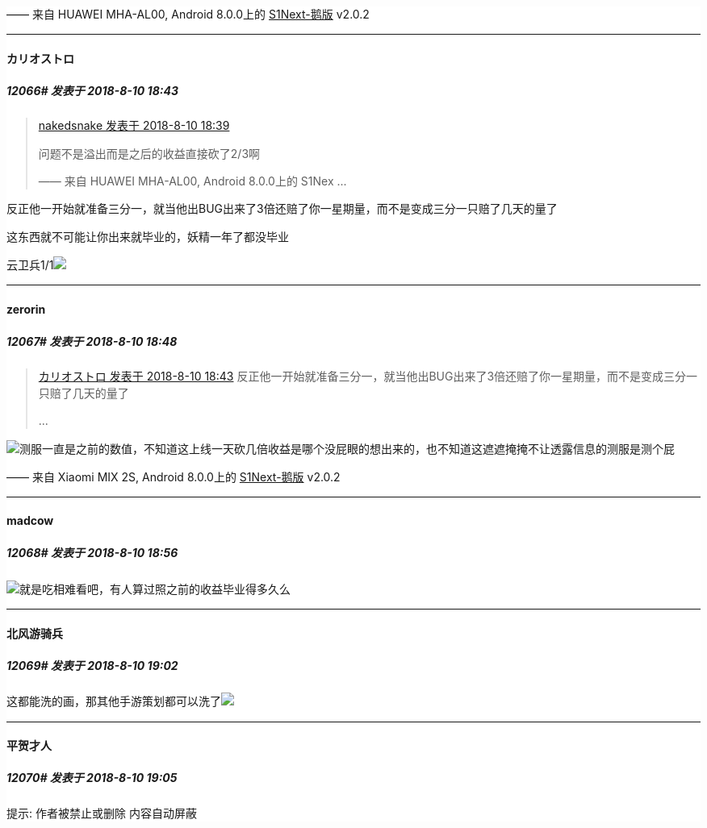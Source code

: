 —— 来自 HUAWEI MHA-AL00, Android 8.0.0上的 [S1Next-鹅版](https://github.com/ykrank/S1-Next/releases) v2.0.2

*****

####  カリオストロ  
##### 12066#       发表于 2018-8-10 18:43

<blockquote><a href="httphttps://bbs.saraba1st.com/2b/forum.php?mod=redirect&amp;goto=findpost&amp;pid=40610319&amp;ptid=1471785" target="_blank">nakedsnake 发表于 2018-8-10 18:39</a>

问题不是溢出而是之后的收益直接砍了2/3啊

—— 来自 HUAWEI MHA-AL00, Android 8.0.0上的 S1Nex ...</blockquote>
反正他一开始就准备三分一，就当他出BUG出来了3倍还赔了你一星期量，而不是变成三分一只赔了几天的量了

这东西就不可能让你出来就毕业的，妖精一年了都没毕业

云卫兵1/1<img src="https://static.saraba1st.com/image/smiley/face2017/068.png" referrerpolicy="no-referrer">

*****

####  zerorin  
##### 12067#       发表于 2018-8-10 18:48

<blockquote><a href="httphttps://bbs.saraba1st.com/2b/forum.php?mod=redirect&amp;goto=findpost&amp;pid=40610355&amp;ptid=1471785" target="_blank">カリオストロ 发表于 2018-8-10 18:43</a>
反正他一开始就准备三分一，就当他出BUG出来了3倍还赔了你一星期量，而不是变成三分一只赔了几天的量了

 ...</blockquote>
<img src="https://static.saraba1st.com/image/smiley/face2017/002.png" referrerpolicy="no-referrer">测服一直是之前的数值，不知道这上线一天砍几倍收益是哪个没屁眼的想出来的，也不知道这遮遮掩掩不让透露信息的测服是测个屁

—— 来自 Xiaomi MIX 2S, Android 8.0.0上的 [S1Next-鹅版](https://github.com/ykrank/S1-Next/releases) v2.0.2

*****

####  madcow  
##### 12068#       发表于 2018-8-10 18:56

<img src="https://static.saraba1st.com/image/smiley/face2017/004.gif" referrerpolicy="no-referrer">就是吃相难看吧，有人算过照之前的收益毕业得多久么

*****

####  北风游骑兵  
##### 12069#       发表于 2018-8-10 19:02

这都能洗的画，那其他手游策划都可以洗了<img src="https://static.saraba1st.com/image/smiley/face2017/166.png" referrerpolicy="no-referrer">

*****

####  平贺才人  
##### 12070#       发表于 2018-8-10 19:05

提示: 作者被禁止或删除 内容自动屏蔽
